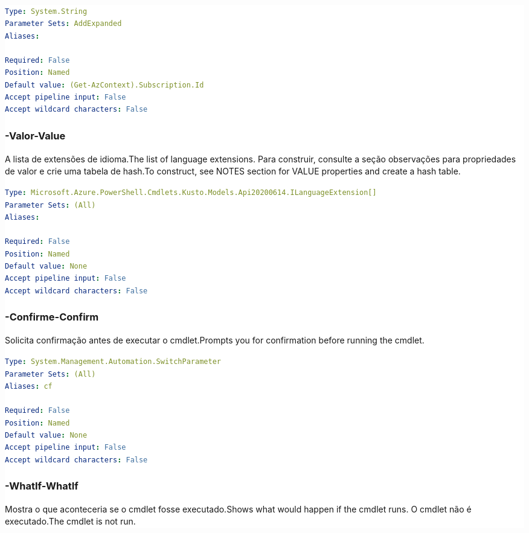 ```yaml
Type: System.String
Parameter Sets: AddExpanded
Aliases:

Required: False
Position: Named
Default value: (Get-AzContext).Subscription.Id
Accept pipeline input: False
Accept wildcard characters: False
```

### <span data-ttu-id="c7bb9-130">-Valor</span><span class="sxs-lookup"><span data-stu-id="c7bb9-130">-Value</span></span>
<span data-ttu-id="c7bb9-131">A lista de extensões de idioma.</span><span class="sxs-lookup"><span data-stu-id="c7bb9-131">The list of language extensions.</span></span>
<span data-ttu-id="c7bb9-132">Para construir, consulte a seção observações para propriedades de valor e crie uma tabela de hash.</span><span class="sxs-lookup"><span data-stu-id="c7bb9-132">To construct, see NOTES section for VALUE properties and create a hash table.</span></span>

```yaml
Type: Microsoft.Azure.PowerShell.Cmdlets.Kusto.Models.Api20200614.ILanguageExtension[]
Parameter Sets: (All)
Aliases:

Required: False
Position: Named
Default value: None
Accept pipeline input: False
Accept wildcard characters: False
```

### <span data-ttu-id="c7bb9-133">-Confirme</span><span class="sxs-lookup"><span data-stu-id="c7bb9-133">-Confirm</span></span>
<span data-ttu-id="c7bb9-134">Solicita confirmação antes de executar o cmdlet.</span><span class="sxs-lookup"><span data-stu-id="c7bb9-134">Prompts you for confirmation before running the cmdlet.</span></span>

```yaml
Type: System.Management.Automation.SwitchParameter
Parameter Sets: (All)
Aliases: cf

Required: False
Position: Named
Default value: None
Accept pipeline input: False
Accept wildcard characters: False
```

### <span data-ttu-id="c7bb9-135">-WhatIf</span><span class="sxs-lookup"><span data-stu-id="c7bb9-135">-WhatIf</span></span>
<span data-ttu-id="c7bb9-136">Mostra o que aconteceria se o cmdlet fosse executado.</span><span class="sxs-lookup"><span data-stu-id="c7bb9-136">Shows what would happen if the cmdlet runs.</span></span>
<span data-ttu-id="c7bb9-137">O cmdlet não é executado.</span><span class="sxs-lookup"><span data-stu-id="c7bb9-137">The cmdlet is not run.</span></span>
